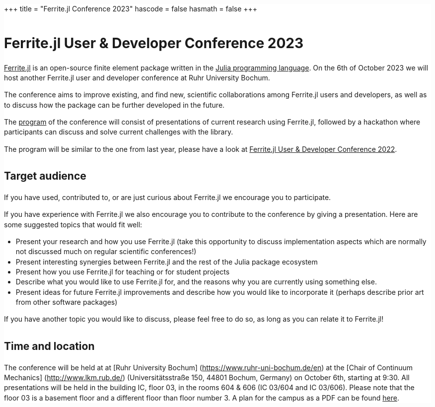 +++
title = "Ferrite.jl Conference 2023"
hascode = false
hasmath = false
+++

# Ferrite.jl User & Developer Conference 2023

[Ferrite.jl](https://github.com/Ferrite-FEM/Ferrite.jl) is an open-source
finite element package written in the [Julia programming
language](https://julialang.org/). On the 6th of October 2023 we will host another
Ferrite.jl user and developer conference at Ruhr University Bochum.

The conference aims to improve existing, and find new, scientific
collaborations among Ferrite.jl users and developers, as well as to discuss
how the package can be further developed in the future.

The [program](#program) of the conference will consist of presentations of current research
using Ferrite.jl, followed by a hackathon where participants can discuss and
solve current challenges with the library.

The program will be similar to the one from last year, please have a look at
[Ferrite.jl User & Developer Conference 2022](/2022/).

## Target audience

If you have used, contributed to, or are just curious about Ferrite.jl we
encourage you to participate.

If you have experience with Ferrite.jl we also encourage you to contribute to
the conference by giving a presentation. Here are some suggested topics that
would fit well:

 - Present your research and how you use Ferrite.jl (take this opportunity to
   discuss implementation aspects which are normally not discussed much on
   regular scientific conferences!)
 - Present interesting synergies between Ferrite.jl and the rest of the Julia
   package ecosystem
 - Present how you use Ferrite.jl for teaching or for student projects
 - Describe what you would like to use Ferrite.jl for, and the reasons why you
   are currently using something else.
 - Present ideas for future Ferrite.jl improvements and describe how you would
   like to incorporate it (perhaps describe prior art from other software
   packages)

If you have another topic you would like to discuss, please feel free to do so,
as long as you can relate it to Ferrite.jl!


## Time and location

The conference will be held at at [Ruhr University Bochum]
(https://www.ruhr-uni-bochum.de/en) at the [Chair of Continuum Mechanics]
(http://www.lkm.rub.de/)
(Universitätsstraße 150, 44801 Bochum, Germany)
on October 6th, starting at 9:30.
All presentations will be held in the building IC, floor 03, in the rooms 604 & 606 (IC 03/604 and IC 03/606).
Please note that the floor 03 is a basement floor and a different floor than floor number 3.
A plan for the campus as a PDF can be found [here](https://www.ruhr-uni-bochum.de/anreise/download/campusplan.pdf).
